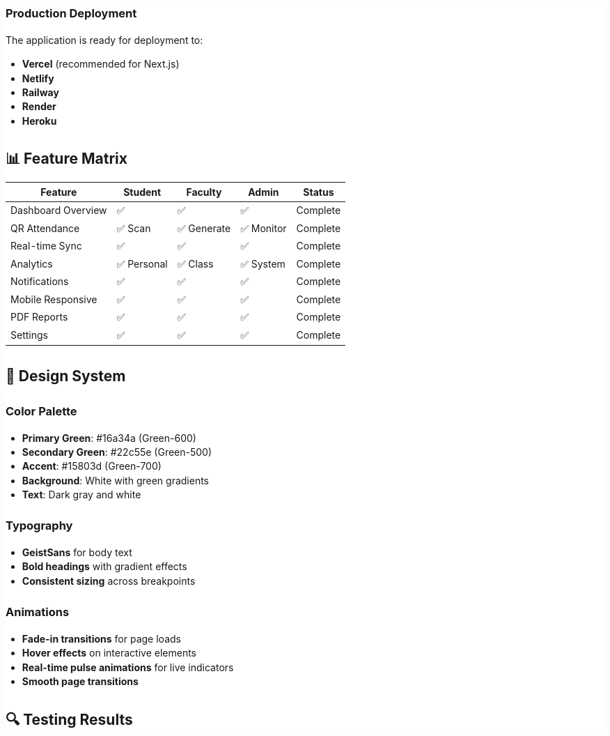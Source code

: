 ### Production Deployment
The application is ready for deployment to:
- **Vercel** (recommended for Next.js)
- **Netlify** 
- **Railway**
- **Render**
- **Heroku**

## 📊 Feature Matrix

| Feature | Student | Faculty | Admin | Status |
|---------|---------|---------|-------|--------|
| Dashboard Overview | ✅ | ✅ | ✅ | Complete |
| QR Attendance | ✅ Scan | ✅ Generate | ✅ Monitor | Complete |
| Real-time Sync | ✅ | ✅ | ✅ | Complete |
| Analytics | ✅ Personal | ✅ Class | ✅ System | Complete |
| Notifications | ✅ | ✅ | ✅ | Complete |
| Mobile Responsive | ✅ | ✅ | ✅ | Complete |
| PDF Reports | ✅ | ✅ | ✅ | Complete |
| Settings | ✅ | ✅ | ✅ | Complete |

## 🎨 Design System

### Color Palette
- **Primary Green**: #16a34a (Green-600)
- **Secondary Green**: #22c55e (Green-500)
- **Accent**: #15803d (Green-700)
- **Background**: White with green gradients
- **Text**: Dark gray and white

### Typography
- **GeistSans** for body text
- **Bold headings** with gradient effects
- **Consistent sizing** across breakpoints

### Animations
- **Fade-in transitions** for page loads
- **Hover effects** on interactive elements
- **Real-time pulse animations** for live indicators
- **Smooth page transitions**

## 🔍 Testing Results
